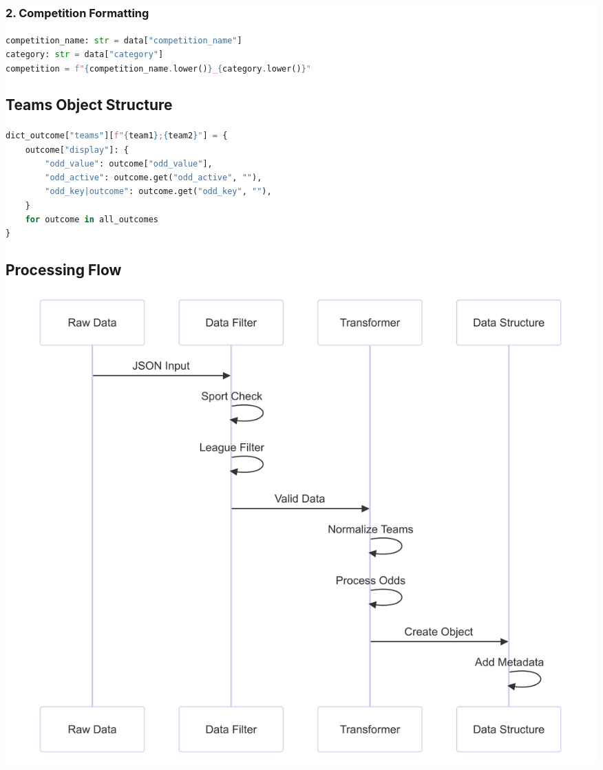 ### 2. Competition Formatting
```python
competition_name: str = data["competition_name"]
category: str = data["category"]
competition = f"{competition_name.lower()}_{category.lower()}"
```

## Teams Object Structure
```python
dict_outcome["teams"][f"{team1};{team2}"] = {
    outcome["display"]: {
        "odd_value": outcome["odd_value"],
        "odd_active": outcome.get("odd_active", ""),
        "odd_key|outcome": outcome.get("odd_key", ""),
    }
    for outcome in all_outcomes
}
```

## Processing Flow

![process flow](../embed/BookieAlpha_trnsfrm_seqFlow.png)
